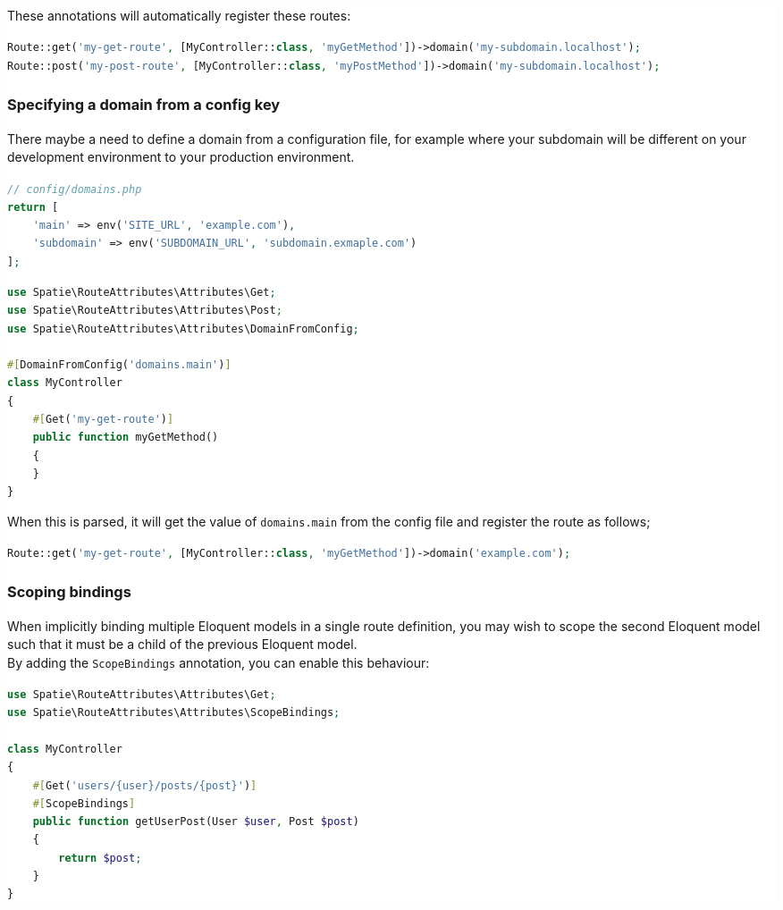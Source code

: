 These annotations will automatically register these routes:

```php
Route::get('my-get-route', [MyController::class, 'myGetMethod'])->domain('my-subdomain.localhost');
Route::post('my-post-route', [MyController::class, 'myPostMethod'])->domain('my-subdomain.localhost');
```

### Specifying a domain from a config key

There maybe a need to define a domain from a configuration file, for example where
your subdomain will be different on your development environment to your production environment.


```php
// config/domains.php
return [
    'main' => env('SITE_URL', 'example.com'),
    'subdomain' => env('SUBDOMAIN_URL', 'subdomain.exmaple.com')
];
```

```php
use Spatie\RouteAttributes\Attributes\Get;
use Spatie\RouteAttributes\Attributes\Post;
use Spatie\RouteAttributes\Attributes\DomainFromConfig;

#[DomainFromConfig('domains.main')]
class MyController
{
    #[Get('my-get-route')]
    public function myGetMethod()
    {
    }
}
```
When this is parsed, it will get the value of `domains.main` from the config file and 
register the route as follows;

```php
Route::get('my-get-route', [MyController::class, 'myGetMethod'])->domain('example.com');
```

### Scoping bindings
When implicitly binding multiple Eloquent models in a single route definition, you may wish to scope the second Eloquent model such that it must be a child of the previous Eloquent model.  
By adding the `ScopeBindings` annotation, you can enable this behaviour:

````php
use Spatie\RouteAttributes\Attributes\Get;
use Spatie\RouteAttributes\Attributes\ScopeBindings;

class MyController
{
    #[Get('users/{user}/posts/{post}')]
    #[ScopeBindings]
    public function getUserPost(User $user, Post $post)
    {
        return $post;
    }
}
````
